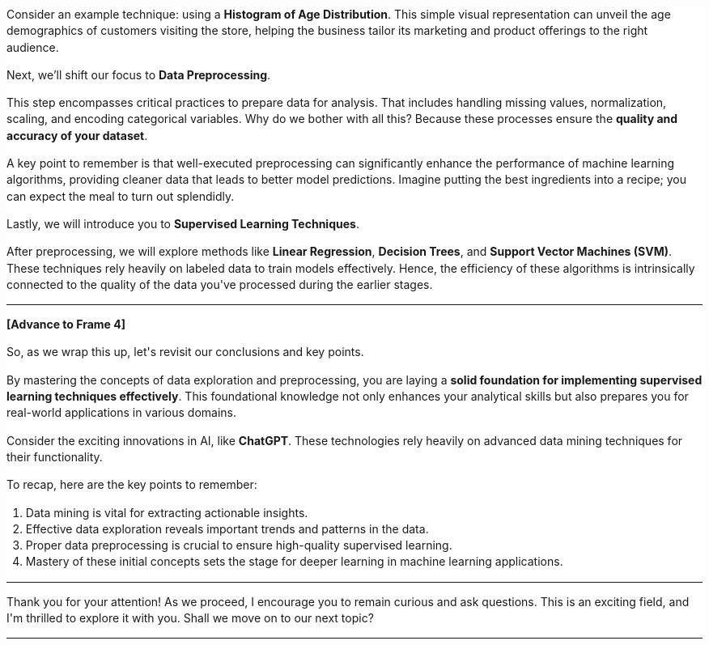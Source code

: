 Consider an example technique: using a **Histogram of Age Distribution**. This simple visual representation can unveil the age demographics of customers visiting the store, helping the business tailor its marketing and product offerings to the right audience. 

Next, we’ll shift our focus to **Data Preprocessing**. 

This step encompasses critical practices to prepare data for analysis. That includes handling missing values, normalization, scaling, and encoding categorical variables. Why do we bother with all this? Because these processes ensure the **quality and accuracy of your dataset**. 

A key point to remember is that well-executed preprocessing can significantly enhance the performance of machine learning algorithms, providing cleaner data that leads to better model predictions. Imagine putting the best ingredients into a recipe; you can expect the meal to turn out splendidly. 

Lastly, we will introduce you to **Supervised Learning Techniques**. 

After preprocessing, we will explore methods like **Linear Regression**, **Decision Trees**, and **Support Vector Machines (SVM)**. These techniques rely heavily on labeled data to train models effectively. Hence, the efficiency of these algorithms is intrinsically connected to the quality of the data you've processed during the earlier stages.

---

**[Advance to Frame 4]**

So, as we wrap this up, let's revisit our conclusions and key points. 

By mastering the concepts of data exploration and preprocessing, you are laying a **solid foundation for implementing supervised learning techniques effectively**. This foundational knowledge not only enhances your analytical skills but also prepares you for real-world applications in various domains.

Consider the exciting innovations in AI, like **ChatGPT**. These technologies rely heavily on advanced data mining techniques for their functionality. 

To recap, here are the key points to remember:

1. Data mining is vital for extracting actionable insights.
2. Effective data exploration reveals important trends and patterns in the data.
3. Proper data preprocessing is crucial to ensure high-quality supervised learning.
4. Mastery of these initial concepts sets the stage for deeper learning in machine learning applications.

---

Thank you for your attention! As we proceed, I encourage you to remain curious and ask questions. This is an exciting field, and I'm thrilled to explore it with you. Shall we move on to our next topic?

---

